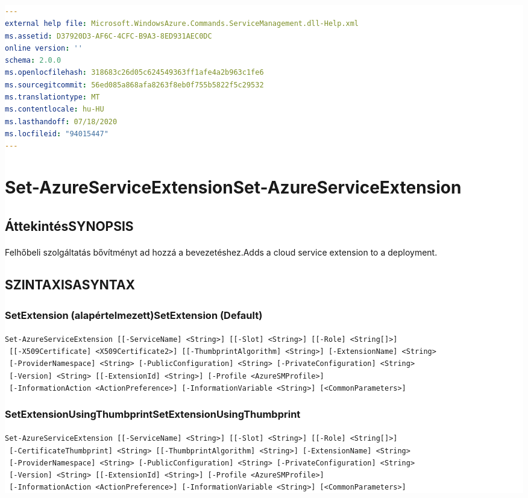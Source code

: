 ```yaml
---
external help file: Microsoft.WindowsAzure.Commands.ServiceManagement.dll-Help.xml
ms.assetid: D37920D3-AF6C-4CFC-B9A3-8ED931AEC0DC
online version: ''
schema: 2.0.0
ms.openlocfilehash: 318683c26d05c624549363ff1afe4a2b963c1fe6
ms.sourcegitcommit: 56ed085a868afa8263f8eb0f755b5822f5c29532
ms.translationtype: MT
ms.contentlocale: hu-HU
ms.lasthandoff: 07/18/2020
ms.locfileid: "94015447"
---
```

# <span data-ttu-id="01183-101">Set-AzureServiceExtension</span><span class="sxs-lookup"><span data-stu-id="01183-101">Set-AzureServiceExtension</span></span>

## <span data-ttu-id="01183-102">Áttekintés</span><span class="sxs-lookup"><span data-stu-id="01183-102">SYNOPSIS</span></span>
<span data-ttu-id="01183-103">Felhőbeli szolgáltatás bővítményt ad hozzá a bevezetéshez.</span><span class="sxs-lookup"><span data-stu-id="01183-103">Adds a cloud service extension to a deployment.</span></span>

## <span data-ttu-id="01183-104">SZINTAXISA</span><span class="sxs-lookup"><span data-stu-id="01183-104">SYNTAX</span></span>

### <span data-ttu-id="01183-105">SetExtension (alapértelmezett)</span><span class="sxs-lookup"><span data-stu-id="01183-105">SetExtension (Default)</span></span>
```
Set-AzureServiceExtension [[-ServiceName] <String>] [[-Slot] <String>] [[-Role] <String[]>]
 [[-X509Certificate] <X509Certificate2>] [[-ThumbprintAlgorithm] <String>] [-ExtensionName] <String>
 [-ProviderNamespace] <String> [-PublicConfiguration] <String> [-PrivateConfiguration] <String>
 [-Version] <String> [[-ExtensionId] <String>] [-Profile <AzureSMProfile>]
 [-InformationAction <ActionPreference>] [-InformationVariable <String>] [<CommonParameters>]
```

### <span data-ttu-id="01183-106">SetExtensionUsingThumbprint</span><span class="sxs-lookup"><span data-stu-id="01183-106">SetExtensionUsingThumbprint</span></span>
```
Set-AzureServiceExtension [[-ServiceName] <String>] [[-Slot] <String>] [[-Role] <String[]>]
 [-CertificateThumbprint] <String> [[-ThumbprintAlgorithm] <String>] [-ExtensionName] <String>
 [-ProviderNamespace] <String> [-PublicConfiguration] <String> [-PrivateConfiguration] <String>
 [-Version] <String> [[-ExtensionId] <String>] [-Profile <AzureSMProfile>]
 [-InformationAction <ActionPreference>] [-InformationVariable <String>] [<CommonParameters>]
```

